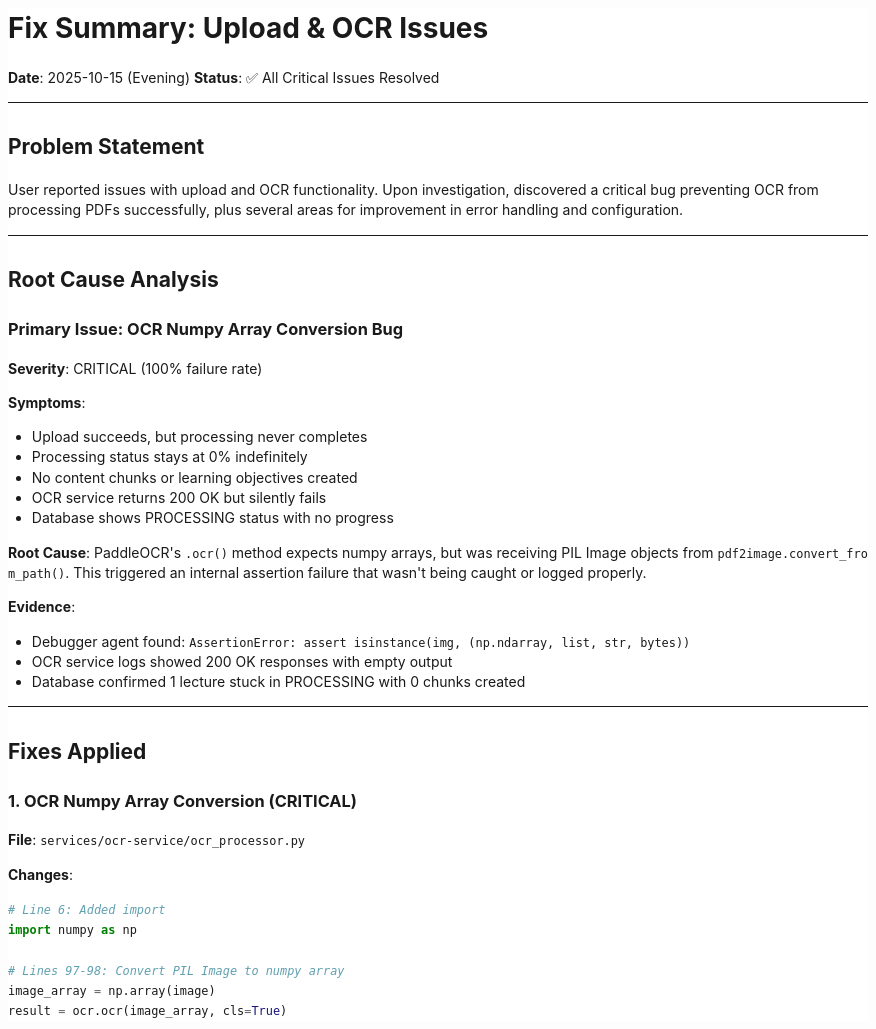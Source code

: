 # Fix Summary: Upload & OCR Issues
**Date**: 2025-10-15 (Evening)
**Status**: ✅ All Critical Issues Resolved

---

## Problem Statement

User reported issues with upload and OCR functionality. Upon investigation, discovered a critical bug preventing OCR from processing PDFs successfully, plus several areas for improvement in error handling and configuration.

---

## Root Cause Analysis

### Primary Issue: OCR Numpy Array Conversion Bug
**Severity**: CRITICAL (100% failure rate)

**Symptoms**:
- Upload succeeds, but processing never completes
- Processing status stays at 0% indefinitely
- No content chunks or learning objectives created
- OCR service returns 200 OK but silently fails
- Database shows PROCESSING status with no progress

**Root Cause**:
PaddleOCR's `.ocr()` method expects numpy arrays, but was receiving PIL Image objects from `pdf2image.convert_from_path()`. This triggered an internal assertion failure that wasn't being caught or logged properly.

**Evidence**:
- Debugger agent found: `AssertionError: assert isinstance(img, (np.ndarray, list, str, bytes))`
- OCR service logs showed 200 OK responses with empty output
- Database confirmed 1 lecture stuck in PROCESSING with 0 chunks created

---

## Fixes Applied

### 1. OCR Numpy Array Conversion (CRITICAL)
**File**: `services/ocr-service/ocr_processor.py`

**Changes**:
```python
# Line 6: Added import
import numpy as np

# Lines 97-98: Convert PIL Image to numpy array
image_array = np.array(image)
result = ocr.ocr(image_array, cls=True)
```
